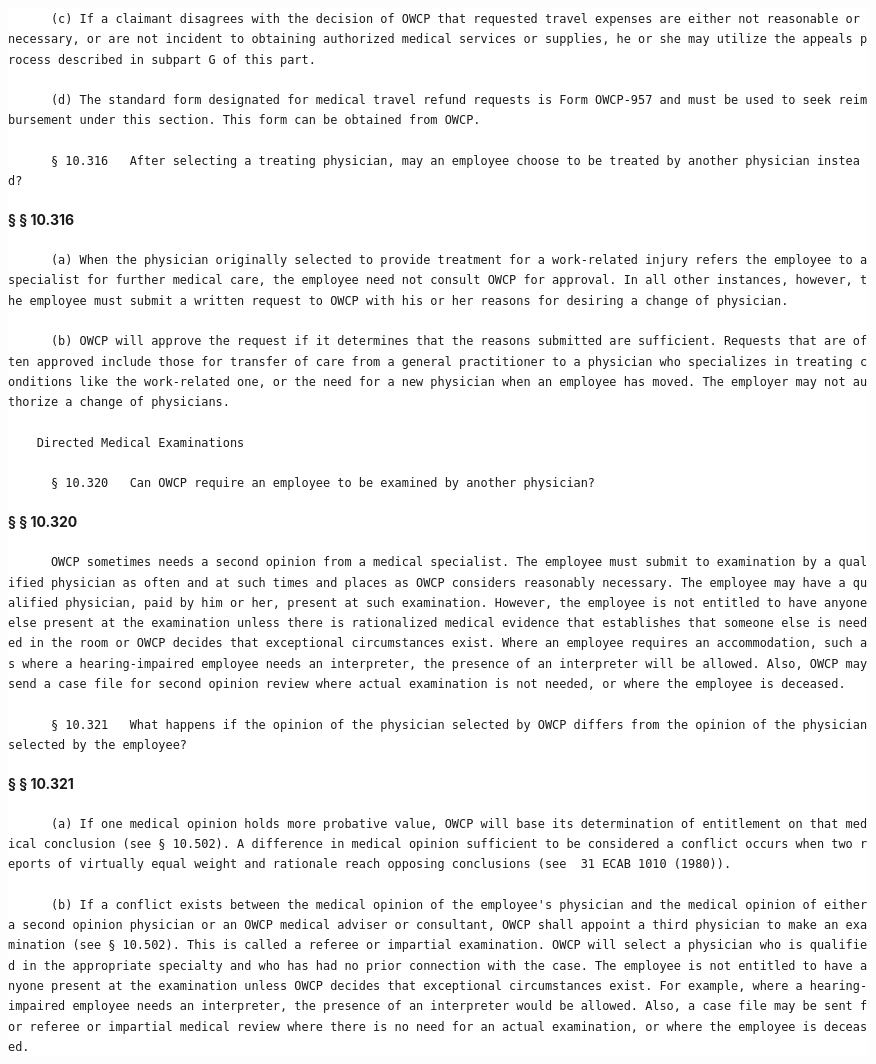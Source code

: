           (c) If a claimant disagrees with the decision of OWCP that requested travel expenses are either not reasonable or necessary, or are not incident to obtaining authorized medical services or supplies, he or she may utilize the appeals process described in subpart G of this part.

          (d) The standard form designated for medical travel refund requests is Form OWCP-957 and must be used to seek reimbursement under this section. This form can be obtained from OWCP.

          § 10.316   After selecting a treating physician, may an employee choose to be treated by another physician instead?

#### § § 10.316

          (a) When the physician originally selected to provide treatment for a work-related injury refers the employee to a specialist for further medical care, the employee need not consult OWCP for approval. In all other instances, however, the employee must submit a written request to OWCP with his or her reasons for desiring a change of physician.

          (b) OWCP will approve the request if it determines that the reasons submitted are sufficient. Requests that are often approved include those for transfer of care from a general practitioner to a physician who specializes in treating conditions like the work-related one, or the need for a new physician when an employee has moved. The employer may not authorize a change of physicians.

        Directed Medical Examinations

          § 10.320   Can OWCP require an employee to be examined by another physician?

#### § § 10.320

          OWCP sometimes needs a second opinion from a medical specialist. The employee must submit to examination by a qualified physician as often and at such times and places as OWCP considers reasonably necessary. The employee may have a qualified physician, paid by him or her, present at such examination. However, the employee is not entitled to have anyone else present at the examination unless there is rationalized medical evidence that establishes that someone else is needed in the room or OWCP decides that exceptional circumstances exist. Where an employee requires an accommodation, such as where a hearing-impaired employee needs an interpreter, the presence of an interpreter will be allowed. Also, OWCP may send a case file for second opinion review where actual examination is not needed, or where the employee is deceased.

          § 10.321   What happens if the opinion of the physician selected by OWCP differs from the opinion of the physician selected by the employee?

#### § § 10.321

          (a) If one medical opinion holds more probative value, OWCP will base its determination of entitlement on that medical conclusion (see § 10.502). A difference in medical opinion sufficient to be considered a conflict occurs when two reports of virtually equal weight and rationale reach opposing conclusions (see  31 ECAB 1010 (1980)).

          (b) If a conflict exists between the medical opinion of the employee's physician and the medical opinion of either a second opinion physician or an OWCP medical adviser or consultant, OWCP shall appoint a third physician to make an examination (see § 10.502). This is called a referee or impartial examination. OWCP will select a physician who is qualified in the appropriate specialty and who has had no prior connection with the case. The employee is not entitled to have anyone present at the examination unless OWCP decides that exceptional circumstances exist. For example, where a hearing-impaired employee needs an interpreter, the presence of an interpreter would be allowed. Also, a case file may be sent for referee or impartial medical review where there is no need for an actual examination, or where the employee is deceased.
